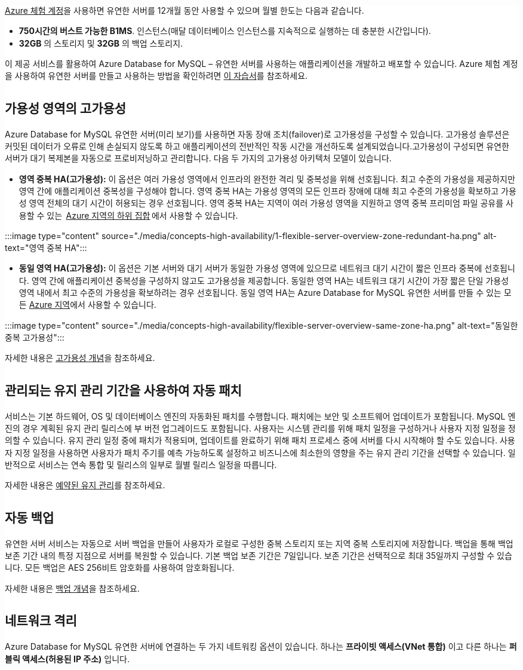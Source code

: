 [Azure 체험 계정](https://azure.microsoft.com/free/)을 사용하면 유연한 서버를 12개월 동안 사용할 수 있으며 월별 한도는 다음과 같습니다.
* **750시간의 버스트 가능한 B1MS**. 인스턴스(매달 데이터베이스 인스턴스를 지속적으로 실행하는 데 충분한 시간입니다).
* **32GB** 의 스토리지 및 **32GB** 의 백업 스토리지. 

이 제공 서비스를 활용하여 Azure Database for MySQL – 유연한 서버를 사용하는 애플리케이션을 개발하고 배포할 수 있습니다. Azure 체험 계정을 사용하여 유연한 서버를 만들고 사용하는 방법을 확인하려면 [이 자습서](how-to-deploy-on-azure-free-account.md)를 참조하세요. 

## <a name="high-availability-within-and-across-availability-zones"></a>가용성 영역의 고가용성

Azure Database for MySQL 유연한 서버(미리 보기)를 사용하면 자동 장애 조치(failover)로 고가용성을 구성할 수 있습니다. 고가용성 솔루션은 커밋된 데이터가 오류로 인해 손실되지 않도록 하고 애플리케이션의 전반적인 작동 시간을 개선하도록 설계되었습니다.고가용성이 구성되면 유연한 서버가 대기 복제본을 자동으로 프로비저닝하고 관리합니다. 다음 두 가지의 고가용성 아키텍처 모델이 있습니다. 

- **영역 중복 HA(고가용성):** 이 옵션은 여러 가용성 영역에서 인프라의 완전한 격리 및 중복성을 위해 선호됩니다. 최고 수준의 가용성을 제공하지만 영역 간에 애플리케이션 중복성을 구성해야 합니다. 영역 중복 HA는 가용성 영역의 모든 인프라 장애에 대해 최고 수준의 가용성을 확보하고 가용성 영역 전체의 대기 시간이 허용되는 경우 선호됩니다. 영역 중복 HA는 지역이 여러 가용성 영역을 지원하고 영역 중복 프리미엄 파일 공유를 사용할 수 있는  [Azure 지역의 하위 집합](overview.md#azure-regions) 에서 사용할 수 있습니다. 

:::image type="content" source="./media/concepts-high-availability/1-flexible-server-overview-zone-redundant-ha.png" alt-text="영역 중복 HA":::

- **동일 영역 HA(고가용성):** 이 옵션은 기본 서버와 대기 서버가 동일한 가용성 영역에 있으므로 네트워크 대기 시간이 짧은 인프라 중복에 선호됩니다. 영역 간에 애플리케이션 중복성을 구성하지 않고도 고가용성을 제공합니다. 동일한 영역 HA는 네트워크 대기 시간이 가장 짧은 단일 가용성 영역 내에서 최고 수준의 가용성을 확보하려는 경우 선호됩니다. 동일 영역 HA는 Azure Database for MySQL 유연한 서버를 만들 수 있는 모든 [Azure 지역](overview.md#azure-regions)에서 사용할 수 있습니다. 

:::image type="content" source="./media/concepts-high-availability/flexible-server-overview-same-zone-ha.png" alt-text="동일한 중복 고가용성":::

자세한 내용은 [고가용성 개념](concepts-high-availability.md)을 참조하세요.

## <a name="automated-patching-with-managed-maintenance-window"></a>관리되는 유지 관리 기간을 사용하여 자동 패치

서비스는 기본 하드웨어, OS 및 데이터베이스 엔진의 자동화된 패치를 수행합니다. 패치에는 보안 및 소프트웨어 업데이트가 포함됩니다. MySQL 엔진의 경우 계획된 유지 관리 릴리스에 부 버전 업그레이드도 포함됩니다. 사용자는 시스템 관리를 위해 패치 일정을 구성하거나 사용자 지정 일정을 정의할 수 있습니다. 유지 관리 일정 중에 패치가 적용되며, 업데이트를 완료하기 위해 패치 프로세스 중에 서버를 다시 시작해야 할 수도 있습니다. 사용자 지정 일정을 사용하면 사용자가 패치 주기를 예측 가능하도록 설정하고 비즈니스에 최소한의 영향을 주는 유지 관리 기간을 선택할 수 있습니다. 일반적으로 서비스는 연속 통합 및 릴리스의 일부로 월별 릴리스 일정을 따릅니다.

자세한 내용은 [예약된 유지 관리](concepts-maintenance.md)를 참조하세요. 

## <a name="automatic-backups"></a>자동 백업

유연한 서버 서비스는 자동으로 서버 백업을 만들어 사용자가 로컬로 구성한 중복 스토리지 또는 지역 중복 스토리지에 저장합니다. 백업을 통해 백업 보존 기간 내의 특정 지점으로 서버를 복원할 수 있습니다. 기본 백업 보존 기간은 7일입니다. 보존 기간은 선택적으로 최대 35일까지 구성할 수 있습니다. 모든 백업은 AES 256비트 암호화를 사용하여 암호화됩니다.

자세한 내용은 [백업 개념](concepts-backup-restore.md)을 참조하세요.

## <a name="network-isolation"></a>네트워크 격리

Azure Database for MySQL 유연한 서버에 연결하는 두 가지 네트워킹 옵션이 있습니다. 하나는 **프라이빗 액세스(VNet 통합)** 이고 다른 하나는 **퍼블릭 액세스(허용된 IP 주소)** 입니다. 
